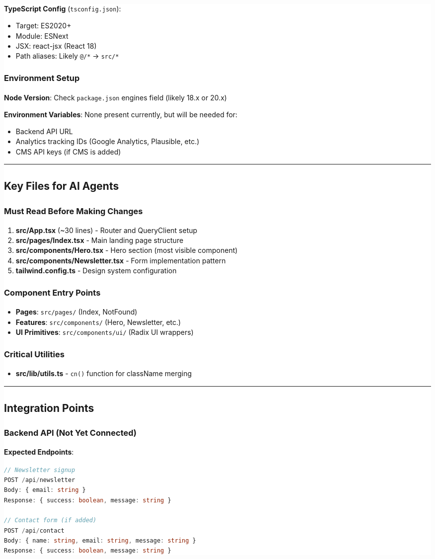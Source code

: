 **TypeScript Config** (`tsconfig.json`):

- Target: ES2020+
- Module: ESNext
- JSX: react-jsx (React 18)
- Path aliases: Likely `@/*` → `src/*`

### Environment Setup

**Node Version**: Check `package.json` engines field (likely 18.x or 20.x)

**Environment Variables**: None present currently, but will be needed for:

- Backend API URL
- Analytics tracking IDs (Google Analytics, Plausible, etc.)
- CMS API keys (if CMS is added)

---

## Key Files for AI Agents

### Must Read Before Making Changes

1. **src/App.tsx** (~30 lines) - Router and QueryClient setup
2. **src/pages/Index.tsx** - Main landing page structure
3. **src/components/Hero.tsx** - Hero section (most visible component)
4. **src/components/Newsletter.tsx** - Form implementation pattern
5. **tailwind.config.ts** - Design system configuration

### Component Entry Points

- **Pages**: `src/pages/` (Index, NotFound)
- **Features**: `src/components/` (Hero, Newsletter, etc.)
- **UI Primitives**: `src/components/ui/` (Radix UI wrappers)

### Critical Utilities

- **src/lib/utils.ts** - `cn()` function for className merging

---

## Integration Points

### Backend API (Not Yet Connected)

**Expected Endpoints**:

```typescript
// Newsletter signup
POST /api/newsletter
Body: { email: string }
Response: { success: boolean, message: string }

// Contact form (if added)
POST /api/contact
Body: { name: string, email: string, message: string }
Response: { success: boolean, message: string }
```
